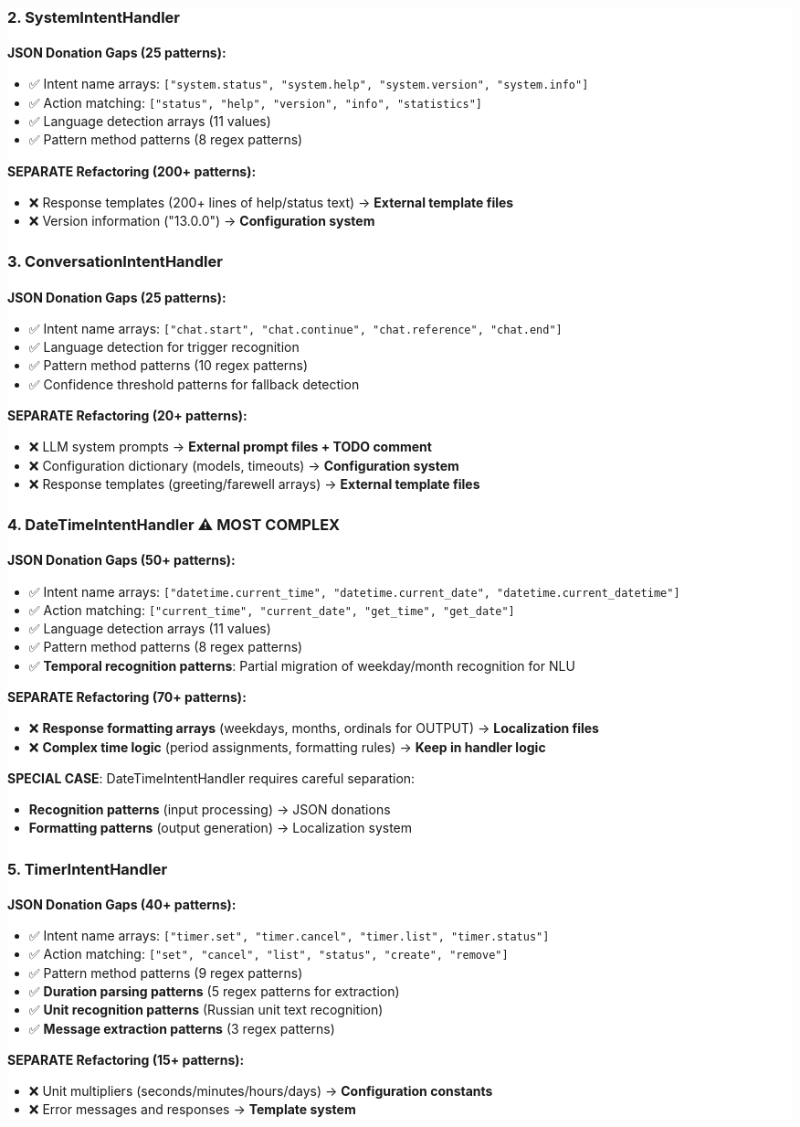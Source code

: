 ### 2. SystemIntentHandler
**JSON Donation Gaps (25 patterns):**
- ✅ Intent name arrays: `["system.status", "system.help", "system.version", "system.info"]`
- ✅ Action matching: `["status", "help", "version", "info", "statistics"]`
- ✅ Language detection arrays (11 values)
- ✅ Pattern method patterns (8 regex patterns)

**SEPARATE Refactoring (200+ patterns):**
- ❌ Response templates (200+ lines of help/status text) → **External template files**
- ❌ Version information ("13.0.0") → **Configuration system**

### 3. ConversationIntentHandler
**JSON Donation Gaps (25 patterns):**
- ✅ Intent name arrays: `["chat.start", "chat.continue", "chat.reference", "chat.end"]`
- ✅ Language detection for trigger recognition
- ✅ Pattern method patterns (10 regex patterns)
- ✅ Confidence threshold patterns for fallback detection

**SEPARATE Refactoring (20+ patterns):**
- ❌ LLM system prompts → **External prompt files + TODO comment**
- ❌ Configuration dictionary (models, timeouts) → **Configuration system**
- ❌ Response templates (greeting/farewell arrays) → **External template files**

### 4. DateTimeIntentHandler ⚠️ MOST COMPLEX
**JSON Donation Gaps (50+ patterns):**
- ✅ Intent name arrays: `["datetime.current_time", "datetime.current_date", "datetime.current_datetime"]`
- ✅ Action matching: `["current_time", "current_date", "get_time", "get_date"]`
- ✅ Language detection arrays (11 values)
- ✅ Pattern method patterns (8 regex patterns)
- ✅ **Temporal recognition patterns**: Partial migration of weekday/month recognition for NLU

**SEPARATE Refactoring (70+ patterns):**
- ❌ **Response formatting arrays** (weekdays, months, ordinals for OUTPUT) → **Localization files**
- ❌ **Complex time logic** (period assignments, formatting rules) → **Keep in handler logic**

**SPECIAL CASE**: DateTimeIntentHandler requires careful separation:
- **Recognition patterns** (input processing) → JSON donations
- **Formatting patterns** (output generation) → Localization system

### 5. TimerIntentHandler
**JSON Donation Gaps (40+ patterns):**
- ✅ Intent name arrays: `["timer.set", "timer.cancel", "timer.list", "timer.status"]`
- ✅ Action matching: `["set", "cancel", "list", "status", "create", "remove"]`
- ✅ Pattern method patterns (9 regex patterns)
- ✅ **Duration parsing patterns** (5 regex patterns for extraction)
- ✅ **Unit recognition patterns** (Russian unit text recognition)
- ✅ **Message extraction patterns** (3 regex patterns)

**SEPARATE Refactoring (15+ patterns):**
- ❌ Unit multipliers (seconds/minutes/hours/days) → **Configuration constants**
- ❌ Error messages and responses → **Template system**
